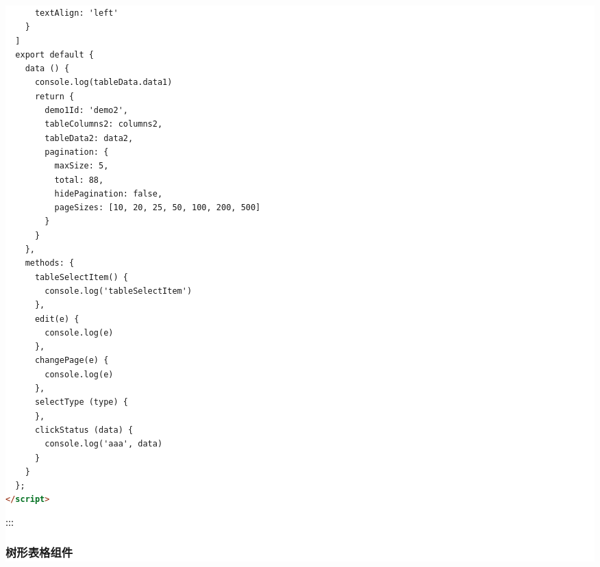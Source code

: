 ```html
      textAlign: 'left'
    }
  ]
  export default {
    data () {
      console.log(tableData.data1)
      return {
        demo1Id: 'demo2',
        tableColumns2: columns2,
        tableData2: data2,
        pagination: {
          maxSize: 5,
          total: 88,
          hidePagination: false,
          pageSizes: [10, 20, 25, 50, 100, 200, 500]
        }
      }
    },
    methods: {
      tableSelectItem() {
        console.log('tableSelectItem')
      },
      edit(e) {
        console.log(e)
      },
      changePage(e) {
        console.log(e)
      },
      selectType (type) {
      },
      clickStatus (data) {
        console.log('aaa', data)
      }
    }
  };
</script>
```
:::


### 树形表格组件

<div class="demo-block">
 <t-tree-table
  :items="treeTableData"
  :columns="treeColumns"
  ref="orgTable">
  <template slot="operations" scope="scope">
    <span @click="edit(scope.item)">编辑</span>
    <span @click="edit(scope.item)">删除</span>
    <span @click="edit(scope.item)" v-if = "scope.item.status == 1">禁用</span>
    <span @click="edit(scope.item)" v-else>启用</span>
  </template>
</t-tree-table>
</div>
